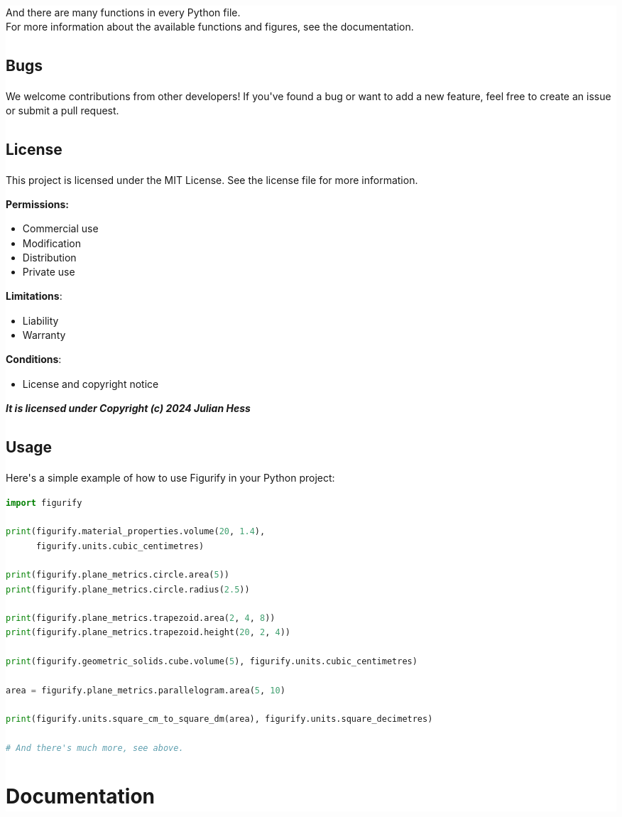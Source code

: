 And there are many functions in every Python file.<br>
For more information about the available functions and figures, see the documentation.

## Bugs

We welcome contributions from other developers! If you've found a bug or want to add a new feature, feel free to create an issue or submit a pull request.<br>

## License

This project is licensed under the MIT License. See the license file for more information.

**Permissions:**

* Commercial use
* Modification
* Distribution
* Private use

**Limitations**:

* Liability
* Warranty

**Conditions**:

* License and copyright notice

**_It is licensed under Copyright (c) 2024 Julian Hess_**

## Usage

Here's a simple example of how to use Figurify in your Python project:

```python
import figurify

print(figurify.material_properties.volume(20, 1.4),
      figurify.units.cubic_centimetres)

print(figurify.plane_metrics.circle.area(5))
print(figurify.plane_metrics.circle.radius(2.5))

print(figurify.plane_metrics.trapezoid.area(2, 4, 8))
print(figurify.plane_metrics.trapezoid.height(20, 2, 4))

print(figurify.geometric_solids.cube.volume(5), figurify.units.cubic_centimetres)

area = figurify.plane_metrics.parallelogram.area(5, 10)

print(figurify.units.square_cm_to_square_dm(area), figurify.units.square_decimetres)

# And there's much more, see above.

```
# Documentation
